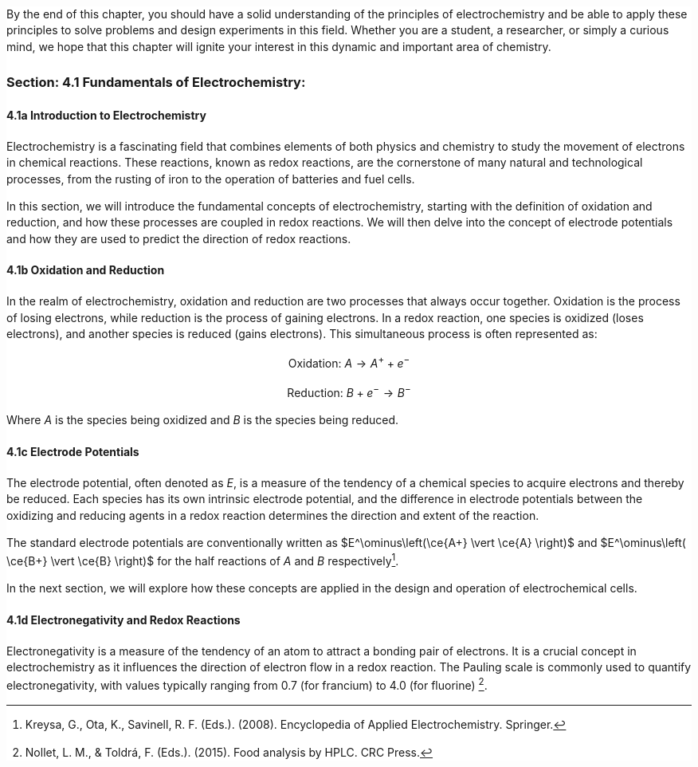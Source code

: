 By the end of this chapter, you should have a solid understanding of the principles of electrochemistry and be able to apply these principles to solve problems and design experiments in this field. Whether you are a student, a researcher, or simply a curious mind, we hope that this chapter will ignite your interest in this dynamic and important area of chemistry.

### Section: 4.1 Fundamentals of Electrochemistry:

#### 4.1a Introduction to Electrochemistry

Electrochemistry is a fascinating field that combines elements of both physics and chemistry to study the movement of electrons in chemical reactions. These reactions, known as redox reactions, are the cornerstone of many natural and technological processes, from the rusting of iron to the operation of batteries and fuel cells.

In this section, we will introduce the fundamental concepts of electrochemistry, starting with the definition of oxidation and reduction, and how these processes are coupled in redox reactions. We will then delve into the concept of electrode potentials and how they are used to predict the direction of redox reactions.

#### 4.1b Oxidation and Reduction

In the realm of electrochemistry, oxidation and reduction are two processes that always occur together. Oxidation is the process of losing electrons, while reduction is the process of gaining electrons. In a redox reaction, one species is oxidized (loses electrons), and another species is reduced (gains electrons). This simultaneous process is often represented as:

$$
\text{Oxidation: } A \rightarrow A^+ + e^-
$$

$$
\text{Reduction: } B + e^- \rightarrow B^-
$$

Where $A$ is the species being oxidized and $B$ is the species being reduced.

#### 4.1c Electrode Potentials

The electrode potential, often denoted as $E$, is a measure of the tendency of a chemical species to acquire electrons and thereby be reduced. Each species has its own intrinsic electrode potential, and the difference in electrode potentials between the oxidizing and reducing agents in a redox reaction determines the direction and extent of the reaction.

The standard electrode potentials are conventionally written as $E^\ominus\left(\ce{A+} \vert \ce{A} \right)$ and $E^\ominus\left( \ce{B+} \vert \ce{B} \right)$ for the half reactions of $A$ and $B$ respectively[^1^].

In the next section, we will explore how these concepts are applied in the design and operation of electrochemical cells.

[^1^]: Kreysa, G., Ota, K., Savinell, R. F. (Eds.). (2008). Encyclopedia of Applied Electrochemistry. Springer.

#### 4.1d Electronegativity and Redox Reactions

Electronegativity is a measure of the tendency of an atom to attract a bonding pair of electrons. It is a crucial concept in electrochemistry as it influences the direction of electron flow in a redox reaction. The Pauling scale is commonly used to quantify electronegativity, with values typically ranging from 0.7 (for francium) to 4.0 (for fluorine) [^2^].


[^1^]: Nicholson, J. K. (2006). Pharmacogenomics and personalized medicine: a postgenomic viewpoint. Nature Reviews Drug Discovery, 5(11), 883-894.
[^2^]: Nollet, L. M., & Toldrá, F. (Eds.). (2015). Food analysis by HPLC. CRC Press.
[^3^]: Barceló, D. (Ed.). (2012). Liquid chromatography applications to environmental analysis. Elsevier.
[^4^]: Maurer, H. H., Pfleger, K., & Weber, A. A. (2016). Mass spectrometry in drug metabolism and pharmacokinetics. Wiley.
[^5^]: Aebersold, R., & Mann, M. (2016). Mass-spectrometric exploration of proteome structure and function. Nature, 537(7620), 347-355.
[^1^]: Compton, R. G., & Sanders, G. H. W. (1996). Electrode Potentials. Oxford University Press.
[^2^]: Pauling, L. (1960). The Nature of the Chemical Bond and the Structure of Molecules and Crystals: An Introduction to Modern Structural Chemistry. Cornell University Press.
[^3^]: Kreysa, G., Ota, K., & Savinell, R. F. (Eds.). (2008). Encyclopedia of Applied Electrochemistry. Springer.
[^3^]: G. O. Mallory, J. B. Hajdu, "Electroless Plating: Fundamentals and Applications", American Electroplaters and Surface Finishers Society, 1990.
[^4^]: N. Ibl, "Electropolishing", in Ullmann's Encyclopedia of Industrial Chemistry, Wiley-VCH Verlag GmbH & Co. KGaA, 2000.
[^5^]: R. P. Buck, "Electrochemical Sensors", in Kirk-Othmer Encyclopedia of Chemical Technology, John Wiley & Sons, Inc., 2000.
[^6^]: K. Kordesch, G. Simader, "Fuel Cells and Their Applications", VCH Publishers, 1996.
[^7^]: M. Winter, R. J. Brodd, "What Are Batteries, Fuel Cells, and Supercapacitors?", Chemical Reviews, 2004, 104 (10), pp 4245–4270.
[^8^]: G. Kreysa, K.-I. Ota, R. F. Savinell, "Encyclopedia of Applied Electrochemistry", Springer, 2014.
[^6^]: Bard, A. J., & Faulkner, L. R. (2001). Electrochemical methods: fundamentals and applications (2nd ed.). Wiley.
[^7^]: Zumdahl, S. S., & Zumdahl, S. A. (2014). Chemistry (9th ed.). Cengage Learning.
[^8^]: Atkins, P., & de Paula, J. (2010). Physical chemistry (9th ed.). Oxford University Press.
[^9^]: Chang, R. (2010). Chemistry (10th ed.). McGraw-Hill.
[^10^]: Silberberg, M. S. (2009). Chemistry: The molecular nature of matter and change (5th ed.). McGraw-Hill.
[^11^]: Linden, D., & Reddy, T. B. (2002). Handbook of batteries. McGraw-Hill.
[^12^]: Bard, A. J., & Faulkner, L. R. (2001). Electrochemical methods: fundamentals and applications. Wiley.
[^13^]: Pavlov, D. (2011). Lead-acid batteries: science and technology. Elsevier.
[^14^]: Tarascon, J. M., & Armand, M. (2001). Issues and challenges facing rechargeable lithium batteries. Nature, 414(6861), 359-367.
[^15^]: Larminie, J., & Dicks, A. (2003). Fuel cell systems explained. Wiley.
[^16^]: Sørensen, B. (2005). Hydrogen and fuel cells: emerging technologies and applications. Academic Press.
[^17^]: Vielstich, W., Lamm, A., & Gasteiger, H. A. (Eds.). (2003). Handbook of fuel cells: fundamentals, technology, and applications. Wiley.
[^18^]: Skyllas-Kazacos, M., Chakrabarti, M. H., Hajimolana, S. A., Mjalli, F. S., & Saleem, M. (2011). Progress in flow battery research and development. Journal of The Electrochemical Society, 158(8), R55.
[^19^]: Weber, A. Z., Mench, M. M., Meyers, J. P., Ross, P. N., Gostick, J. T., & Liu, Q. (2011). Redox flow batteries: a review. Journal of Applied Electrochemistry, 41(10), 1137-1164.
[^18^]: Bard, A. J., & Faulkner, L. R. (2001). Electrochemical methods: fundamentals and applications (2nd ed.). Wiley.
[^19^]: Winter, M., & Brodd, R. J. (2004). What Are Batteries, Fuel Cells, and Supercapacitors?. Chemical Reviews, 104(10), 4245-4270.
[^20^]: Zoski, C. G. (2007). Handbook of electrochemistry. Elsevier.
[^21^]: Bard, A. J., & Faulkner, L. R. (2001). Electrochemical methods: fundamentals and applications (2nd ed.). Wiley.
[^22^]: Zoski, C. G. (2007). Handbook of electrochemistry. Elsevier.
[^23^]: Bard, A. J., & Faulkner, L. R. (2001). Electrochemical methods: fundamentals and applications (2nd ed.). Wiley.
[^1^]: Corey, E.J.; Cheng, X.-M. The Logic of Chemical Synthesis. Wiley: New York, 1989.
[^2^]: March, J. (1992). Advanced Organic Chemistry: Reactions, Mechanisms, and Structure (4th ed.). Wiley.
[^3^]: "Amrinone." (2006). In The Merck Index (14th ed.). Merck & Co.
[^4^]: "Methylidyne radical." (2003). In Encyclopedia of Reagents for Organic Synthesis. Wiley.
[^5^]: "1-Lysophosphatidylcholine." (2010). In Lipidomics: Comprehensive Mass Spectrometry of Lipids. Wiley.
[^6^]: Silverstein, R. M., Webster, F. X., & Kiemle, D. J. (2005). Spectrometric Identification of Organic Compounds (7th ed.). Wiley.
[^7^]: "Fukuyama coupling." (2004). In Comprehensive Organic Name Reactions and Reagents. Wiley.
[^8^]: Corey, E. J., & Cheng, X. M. (1989). The Logic of Chemical Synthesis. Wiley.
[^7^]: Smith, M. B., & March, J. (2007). March's advanced organic chemistry: Reactions, mechanisms, and structure (6th ed.). Wiley-Interscience.
[^8^]: Odian, G. (2004). Principles of polymerization (4th ed.). Wiley-Interscience.
[^9^]: Lehn, J. M. (1995). Supramolecular chemistry: Concepts and perspectives. VCH.
[^10^]: McMurry, J. (2011). Organic Chemistry (8th ed.). Brooks/Cole, Cengage Learning.
[^11^]: Crabtree, R. H. (2010). The Organometallic Chemistry of the Transition Metals (5th ed.). Wiley.
[^11^]: Clayden, J., Greeves, N., & Warren, S. (2012). Organic Chemistry (2nd ed.). Oxford University Press.
[^12^]: McMurry, J. (2011). Organic Chemistry (8th ed.). Brooks/Cole.
[^13^]: Smith, M. B., & March, J. (2007). March's Advanced Organic Chemistry: Reactions, Mechanisms, and Structure (6th ed.). Wiley-Interscience.
[^14^]: Wawer, M., & Bajorath, J. (2011). Matched Molecular Pair Analysis: Significance and the Impact of Experimental Uncertainty. Journal of Medicinal Chemistry, 54(14), 5245-5253.
[^15^]: McMurry, J. (2011). Organic Chemistry (8th ed.). Brooks/Cole, Cengage Learning.
[^16^]: Smith, M. B., & March, J. (2007). March's Advanced Organic Chemistry: Reactions, Mechanisms, and Structure (6th ed.). Wiley-Interscience.
[^17^]: Clayden, J., Greeves, N., & Warren, S. (2012). Organic Chemistry (2nd ed.). Oxford University Press.
[^18^]: Carey, F. A., & Sundberg, R. J. (2006). Advanced Organic Chemistry: Part A: Structure and Mechanisms (5th ed.). Springer.
[^19^]: Brown, W. H., Foote, C. S., Iverson, B. L., & Anslyn, E. V. (2014). Organic Chemistry (7th ed.). Cengage Learning.
[^20^]: Vollhardt, K. P. C., & Schore, N. E. (2014). Organic Chemistry: Structure and Function (7th ed.). W. H. Freeman and Company.
[^21^]: Bruice, P. Y. (2016). Organic Chemistry (7th ed.). Pearson.
[^21^]: Smith, M. B., & March, J. (2007). March's advanced organic chemistry: reactions, mechanisms, and structure. John Wiley & Sons.
[^22^]: Patrick, G. L. (2013). An introduction to medicinal chemistry. Oxford university press.
[^23^]: Vane, J. R., & Botting, R. M. (2003). The mechanism of action of aspirin. Thrombosis research, 110(5-6), 255-258.
[^24^]: Odian, G. (2004). Principles of polymerization. John Wiley & Sons.
[^25^]: Vert, M., Doi, Y., Hellwich, K. H., Hess, M., Hodge, P., Kubisa, P., ... & Schué, F. (2012). Terminology for biorelated polymers and applications (IUPAC Recommendations 2012). Pure and Applied Chemistry, 84(2), 377-410.
[^26^]: Yoon, B., & Ceder, G. (2008). Computational design of new lithium battery materials. Journal of Power Sources, 178(2), 823-831.
[^27^]: Dreyer, D. R., Park, S., Bielawski, C. W., & Ruoff, R. S. (2010). The chemistry of graphene oxide. Chemical Society Reviews, 39(1), 228-240.
